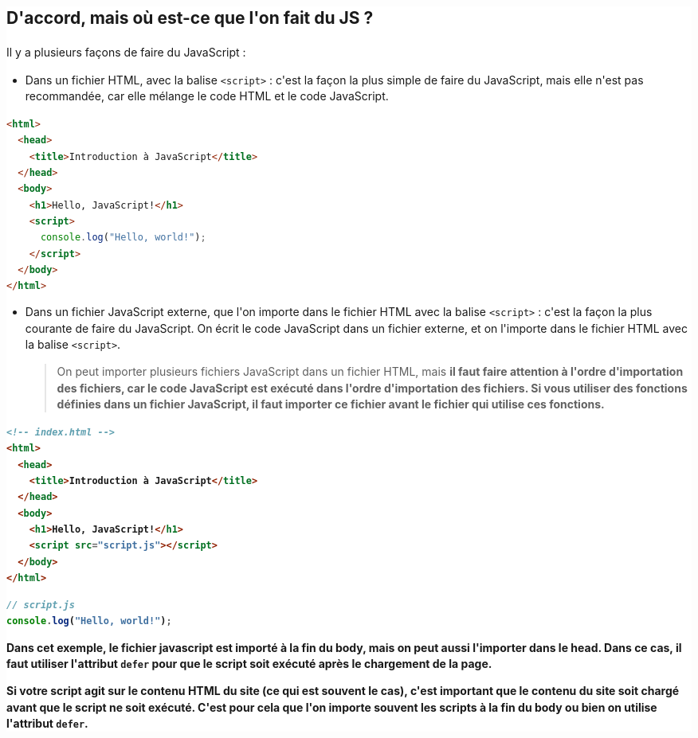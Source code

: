 ## D'accord, mais où est-ce que l'on fait du JS ?

Il y a plusieurs façons de faire du JavaScript :

- Dans un fichier HTML, avec la balise `<script>` : c'est la façon la plus simple de faire du JavaScript, mais elle n'est pas recommandée, car elle mélange le code HTML et le code JavaScript.

```html
<html>
  <head>
    <title>Introduction à JavaScript</title>
  </head>
  <body>
    <h1>Hello, JavaScript!</h1>
    <script>
      console.log("Hello, world!");
    </script>
  </body>
</html>
```

- Dans un fichier JavaScript externe, que l'on importe dans le fichier HTML avec la balise `<script>` : c'est la façon la plus courante de faire du JavaScript. On écrit le code JavaScript dans un fichier externe, et on l'importe dans le fichier HTML avec la balise `<script>`.
  > On peut importer plusieurs fichiers JavaScript dans un fichier HTML, mais <strong>il faut faire attention à l'ordre d'importation des fichiers<strong>, car le code JavaScript est exécuté dans l'ordre d'importation des fichiers. Si vous utiliser des fonctions définies dans un fichier JavaScript, il faut importer ce fichier avant le fichier qui utilise ces fonctions.

```html
<!-- index.html -->
<html>
  <head>
    <title>Introduction à JavaScript</title>
  </head>
  <body>
    <h1>Hello, JavaScript!</h1>
    <script src="script.js"></script>
  </body>
</html>
```

```js
// script.js
console.log("Hello, world!");
```

Dans cet exemple, le fichier javascript est importé à la fin du body, mais on peut aussi l'importer dans le head. Dans ce cas, il faut utiliser l'attribut `defer` pour que le script soit exécuté après le chargement de la page.

Si votre script agit sur le contenu HTML du site (ce qui est souvent le cas), c'est important que le contenu du site soit chargé avant que le script ne soit exécuté. C'est pour cela que l'on importe souvent les scripts à la fin du body ou bien on utilise l'attribut `defer`.
